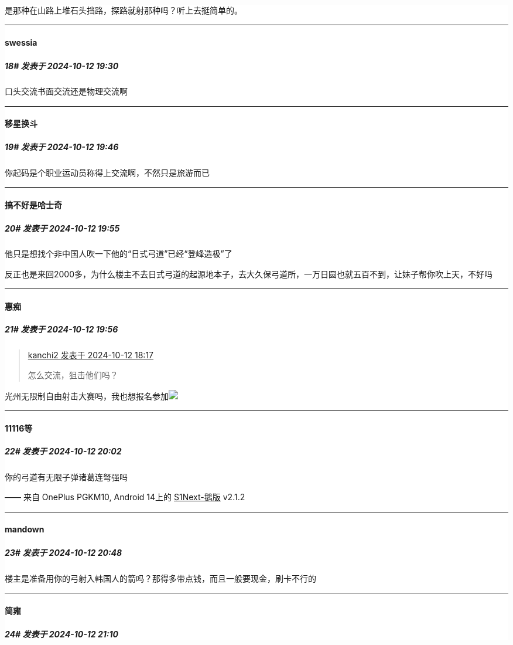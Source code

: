 是那种在山路上堆石头挡路，探路就射那种吗？听上去挺简单的。

*****

####  swessia  
##### 18#       发表于 2024-10-12 19:30

口头交流书面交流还是物理交流啊

*****

####  移星换斗  
##### 19#       发表于 2024-10-12 19:46

你起码是个职业运动员称得上交流啊，不然只是旅游而已

*****

####  搞不好是哈士奇  
##### 20#       发表于 2024-10-12 19:55

他只是想找个非中国人吹一下他的“日式弓道”已经“登峰造极”了

反正也是来回2000多，为什么楼主不去日式弓道的起源地本子，去大久保弓道所，一万日圆也就五百不到，让妹子帮你吹上天，不好吗

*****

####  惠痴  
##### 21#       发表于 2024-10-12 19:56

<blockquote><a href="httphttps://bbs.saraba1st.com/2b/forum.php?mod=redirect&amp;goto=findpost&amp;pid=66435286&amp;ptid=2202893" target="_blank">kanchi2 发表于 2024-10-12 18:17</a>

怎么交流，狙击他们吗？</blockquote>
光州无限制自由射击大赛吗，我也想报名参加<img src="https://static.saraba1st.com/image/smiley/face2017/080.png" referrerpolicy="no-referrer">

*****

####  11116等  
##### 22#       发表于 2024-10-12 20:02

你的弓道有无限子弹诸葛连弩强吗

—— 来自 OnePlus PGKM10, Android 14上的 [S1Next-鹅版](https://github.com/ykrank/S1-Next/releases) v2.1.2

*****

####  mandown  
##### 23#       发表于 2024-10-12 20:48

楼主是准备用你的弓射入韩国人的箭吗？那得多带点钱，而且一般要现金，刷卡不行的

*****

####  简雍  
##### 24#       发表于 2024-10-12 21:10
